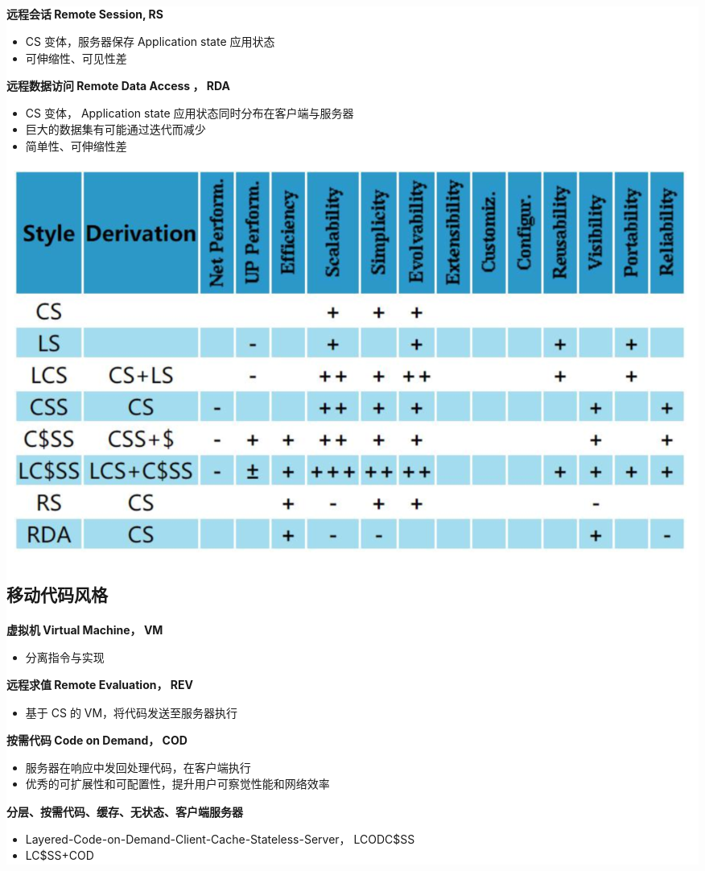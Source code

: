 **远程会话 Remote Session, RS**

- CS 变体，服务器保存 Application state 应用状态
- 可伸缩性、可见性差

**远程数据访问 Remote Data Access ， RDA**

- CS 变体， Application state 应用状态同时分布在客户端与服务器
- 巨大的数据集有可能通过迭代而减少
- 简单性、可伸缩性差  

![](./img/layer_prop.png)

## 移动代码风格
**虚拟机 Virtual Machine， VM**

- 分离指令与实现

**远程求值 Remote Evaluation， REV**

- 基于 CS 的 VM，将代码发送至服务器执行

**按需代码 Code on Demand， COD**

- 服务器在响应中发回处理代码，在客户端执行
-  优秀的可扩展性和可配置性，提升用户可察觉性能和网络效率

**分层、按需代码、缓存、无状态、客户端服务器**

- Layered-Code-on-Demand-Client-Cache-Stateless-Server， LCODC$SS
- LC$SS+COD
